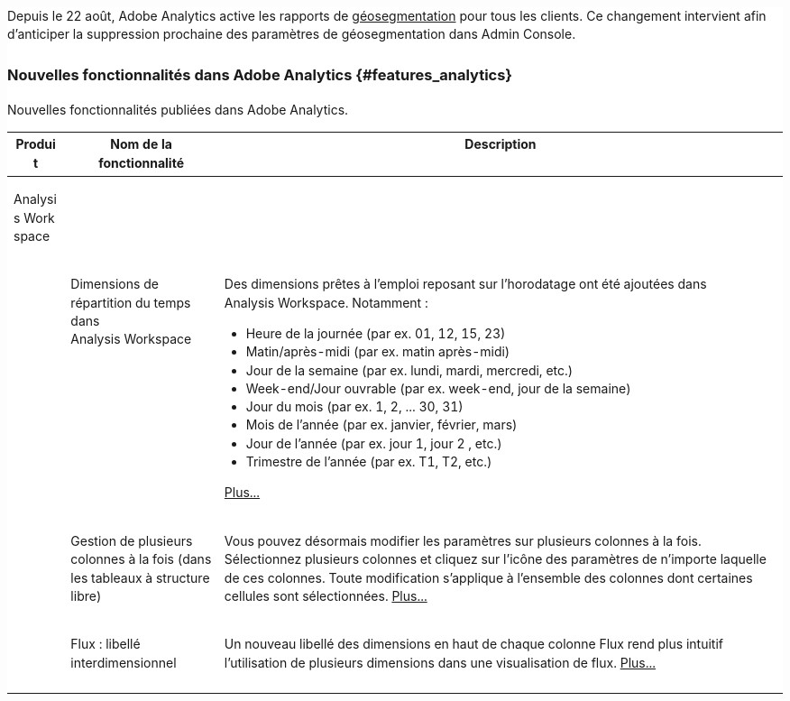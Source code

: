    <td colname="col2"> <p> Depuis le 22 août, Adobe Analytics active les rapports de <a href="https://marketing.adobe.com/resources/help/en_US/reference/reports_geosegmentation.html" format="html" scope="external">géosegmentation</a> pour tous les clients. Ce changement intervient afin d’anticiper la suppression prochaine des paramètres de géosegmentation dans Admin Console. </p> </td> 
  </tr> 
 </tbody> 
</table>

### Nouvelles fonctionnalités dans Adobe Analytics {#features_analytics}

Nouvelles fonctionnalités publiées dans Adobe Analytics.

<table id="table_91D1FD20C4C1411292252364328677AF"> 
 <thead> 
  <tr> 
   <th colname="col01" class="entry"> Produit </th> 
   <th colname="col1" class="entry"> Nom de la fonctionnalité </th> 
   <th colname="col2" class="entry"> Description </th> 
  </tr> 
 </thead>
 <tbody> 
  <tr> 
   <td> <p>Analysis Workspace </p> </td> 
  </tr> 
  <tr> 
   <td colname="col01"> </td> 
   <td colname="col1"> <p>Dimensions de répartition du temps dans Analysis Workspace </p> </td> 
   <td colname="col2"> <p>Des dimensions prêtes à l’emploi reposant sur l’horodatage ont été ajoutées dans Analysis Workspace. Notamment : </p> 
    <ul id="ul_9BDBC0B344504E85840040E493873A47"> 
     <li id="li_826A8CBF4FDB4C98AC176C7145C09DB2">Heure de la journée (par ex. 01, 12, 15, 23) </li> 
     <li id="li_FD6AAD4D3F544224A757D8124F973BE5">Matin/après-midi (par ex. matin après-midi) </li> 
     <li id="li_5CAE35FB8E3E490A8FCF72DF8AC619CC">Jour de la semaine (par ex. lundi, mardi, mercredi, etc.) </li> 
     <li id="li_930DFC6BFCC740A392EC7FA859FF0E73">Week-end/Jour ouvrable (par ex. week-end, jour de la semaine) </li> 
     <li id="li_C09F8BF8C598498392732C183C5BB720">Jour du mois (par ex. 1, 2, ... 30, 31) </li> 
     <li id="li_E80A8932C32B4410A9BC703090FB5CFF">Mois de l’année (par ex. janvier, février, mars) </li> 
     <li id="li_67620F09B58244B2B17317E0DB97067A">Jour de l’année (par ex. jour 1, jour 2 , etc.) </li> 
     <li id="li_A96CD77357064FC19D92EFA8244560D6">Trimestre de l’année (par ex. T1, T2, etc.) </li> 
    </ul> <p> <a href="https://marketing.adobe.com/resources/help/en_US/analytics/analysis-workspace/time-parting-dimensions.html" format="html" scope="external"> Plus... </a> </p> </td> 
  </tr> 
  <tr> 
   <td colname="col01"> </td> 
   <td colname="col1"> <p>Gestion de plusieurs colonnes à la fois (dans les tableaux à structure libre) </p> </td> 
   <td colname="col2"> <p>Vous pouvez désormais modifier les paramètres sur plusieurs colonnes à la fois. Sélectionnez plusieurs colonnes et cliquez sur l’icône des paramètres de n’importe laquelle de ces colonnes. Toute modification s’applique à l’ensemble des colonnes dont certaines cellules sont sélectionnées. <a href="https://marketing.adobe.com/resources/help/en_US/analytics/analysis-workspace/column-settings.html" format="html" scope="external"> Plus... </a> </p> </td> 
  </tr> 
  <tr> 
   <td colname="col01"> </td> 
   <td colname="col1"> <p>Flux : libellé interdimensionnel </p> </td> 
   <td colname="col2"> <p>Un nouveau libellé des dimensions en haut de chaque colonne Flux rend plus intuitif l’utilisation de plusieurs dimensions dans une visualisation de flux. <a href="https://marketing.adobe.com/resources/help/en_US/analytics/analysis-workspace/multi-dimensional-flow.html" format="html" scope="external"> Plus... </a> </p> </td> 
  </tr> 
  <tr> 
   <td colname="col01"> </td> 